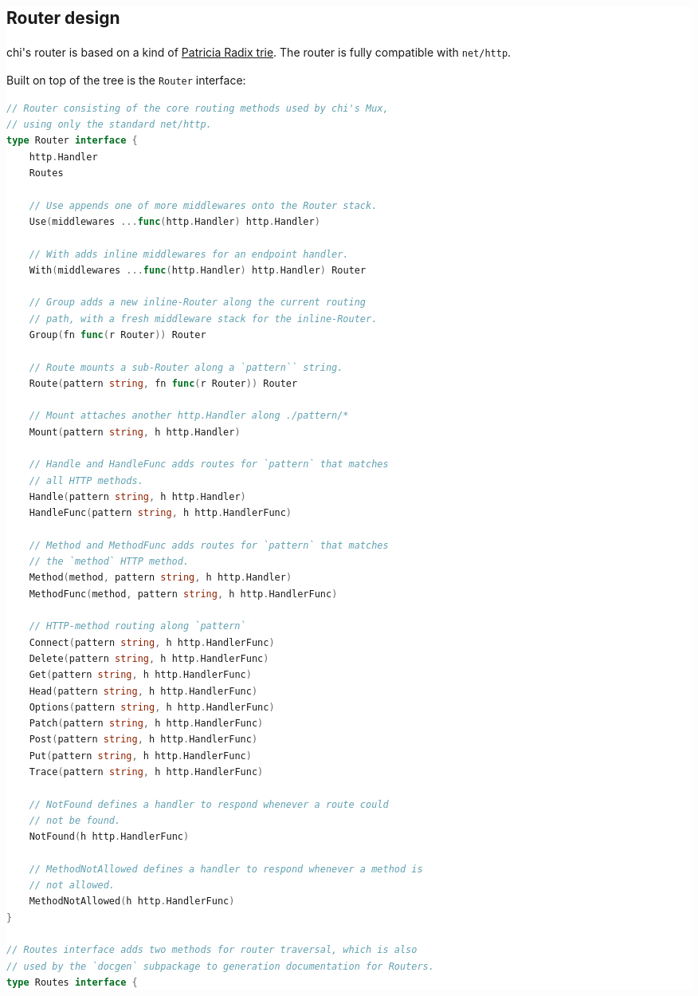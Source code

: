
## Router design

chi's router is based on a kind of [Patricia Radix trie](https://en.wikipedia.org/wiki/Radix_tree).
The router is fully compatible with `net/http`.

Built on top of the tree is the `Router` interface:

```go
// Router consisting of the core routing methods used by chi's Mux,
// using only the standard net/http.
type Router interface {
	http.Handler
	Routes

	// Use appends one of more middlewares onto the Router stack.
	Use(middlewares ...func(http.Handler) http.Handler)

	// With adds inline middlewares for an endpoint handler.
	With(middlewares ...func(http.Handler) http.Handler) Router

	// Group adds a new inline-Router along the current routing
	// path, with a fresh middleware stack for the inline-Router.
	Group(fn func(r Router)) Router

	// Route mounts a sub-Router along a `pattern`` string.
	Route(pattern string, fn func(r Router)) Router

	// Mount attaches another http.Handler along ./pattern/*
	Mount(pattern string, h http.Handler)

	// Handle and HandleFunc adds routes for `pattern` that matches
	// all HTTP methods.
	Handle(pattern string, h http.Handler)
	HandleFunc(pattern string, h http.HandlerFunc)

	// Method and MethodFunc adds routes for `pattern` that matches
	// the `method` HTTP method.
	Method(method, pattern string, h http.Handler)
	MethodFunc(method, pattern string, h http.HandlerFunc)

	// HTTP-method routing along `pattern`
	Connect(pattern string, h http.HandlerFunc)
	Delete(pattern string, h http.HandlerFunc)
	Get(pattern string, h http.HandlerFunc)
	Head(pattern string, h http.HandlerFunc)
	Options(pattern string, h http.HandlerFunc)
	Patch(pattern string, h http.HandlerFunc)
	Post(pattern string, h http.HandlerFunc)
	Put(pattern string, h http.HandlerFunc)
	Trace(pattern string, h http.HandlerFunc)

	// NotFound defines a handler to respond whenever a route could
	// not be found.
	NotFound(h http.HandlerFunc)

	// MethodNotAllowed defines a handler to respond whenever a method is
	// not allowed.
	MethodNotAllowed(h http.HandlerFunc)
}

// Routes interface adds two methods for router traversal, which is also
// used by the `docgen` subpackage to generation documentation for Routers.
type Routes interface {
```